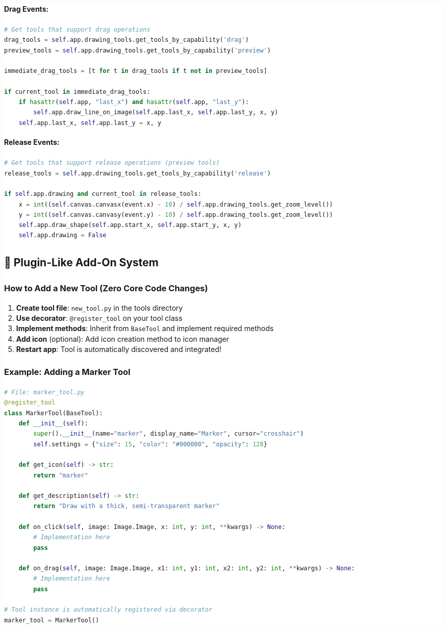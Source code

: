 #### Drag Events:
```python
# Get tools that support drag operations
drag_tools = self.app.drawing_tools.get_tools_by_capability('drag')
preview_tools = self.app.drawing_tools.get_tools_by_capability('preview')

immediate_drag_tools = [t for t in drag_tools if t not in preview_tools]

if current_tool in immediate_drag_tools:
    if hasattr(self.app, "last_x") and hasattr(self.app, "last_y"):
        self.app.draw_line_on_image(self.app.last_x, self.app.last_y, x, y)
    self.app.last_x, self.app.last_y = x, y
```

#### Release Events:
```python
# Get tools that support release operations (preview tools)
release_tools = self.app.drawing_tools.get_tools_by_capability('release')

if self.app.drawing and current_tool in release_tools:
    x = int((self.canvas.canvasx(event.x) - 10) / self.app.drawing_tools.get_zoom_level())
    y = int((self.canvas.canvasy(event.y) - 10) / self.app.drawing_tools.get_zoom_level())
    self.app.draw_shape(self.app.start_x, self.app.start_y, x, y)
    self.app.drawing = False
```

## 🚀 Plugin-Like Add-On System

### How to Add a New Tool (Zero Core Code Changes)
1. **Create tool file**: `new_tool.py` in the tools directory
2. **Use decorator**: `@register_tool` on your tool class
3. **Implement methods**: Inherit from `BaseTool` and implement required methods
4. **Add icon** (optional): Add icon creation method to icon manager
5. **Restart app**: Tool is automatically discovered and integrated!

### Example: Adding a Marker Tool
```python
# File: marker_tool.py
@register_tool
class MarkerTool(BaseTool):
    def __init__(self):
        super().__init__(name="marker", display_name="Marker", cursor="crosshair")
        self.settings = {"size": 15, "color": "#000000", "opacity": 128}

    def get_icon(self) -> str:
        return "marker"

    def get_description(self) -> str:
        return "Draw with a thick, semi-transparent marker"

    def on_click(self, image: Image.Image, x: int, y: int, **kwargs) -> None:
        # Implementation here
        pass

    def on_drag(self, image: Image.Image, x1: int, y1: int, x2: int, y2: int, **kwargs) -> None:
        # Implementation here
        pass

# Tool instance is automatically registered via decorator
marker_tool = MarkerTool()
```
